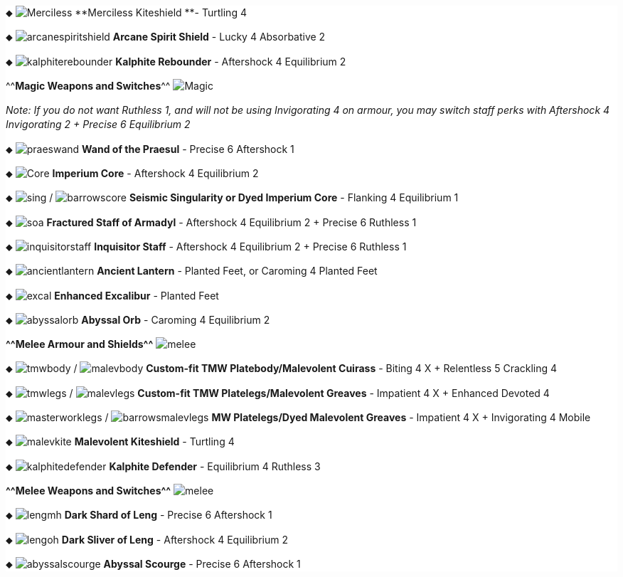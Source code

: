 ⬥ <img title="Merciless" class="d-emoji" alt="Merciless" src="https://cdn.discordapp.com/emojis/583430258829688854.png?v=1"> **Merciless Kiteshield **- Turtling 4

⬥ <img title="arcanespiritshield" class="d-emoji" alt="arcanespiritshield" src="https://cdn.discordapp.com/emojis/690976219612708954.png?v=1"> **Arcane Spirit Shield** - Lucky 4 Absorbative 2

⬥ <img title="kalphiterebounder" class="d-emoji" alt="kalphiterebounder" src="https://cdn.discordapp.com/emojis/643846849223983125.png?v=1"> **Kalphite Rebounder** - Aftershock 4 Equilibrium 2



^^**Magic Weapons and Switches**^^ <img title="Magic" class="d-emoji" alt="Magic" src="https://cdn.discordapp.com/emojis/689504724159823906.png?v=1">

*Note: If you do not want Ruthless 1, and will not be using Invigorating 4 on armour, you may switch staff perks with Aftershock 4 Invigorating 2 + Precise 6 Equilibrium 2*

⬥ <img title="praeswand" class="d-emoji" alt="praeswand" src="https://cdn.discordapp.com/emojis/643166769518739477.png?v=1"> ‎ ‎**Wand of the Praesul** - Precise 6 Aftershock 1

⬥ <img title="Core" class="d-emoji" alt="Core" src="https://cdn.discordapp.com/emojis/625304432581672961.png?v=1"> ‎ ‎**Imperium Core** - Aftershock 4 Equilibrium 2

⬥ <img title="sing" class="d-emoji" alt="sing" src="https://cdn.discordapp.com/emojis/513190159261630467.png?v=1"> / <img title="barrowscore" class="d-emoji" alt="barrowscore" src="https://cdn.discordapp.com/emojis/615617138488639541.png?v=1"> **Seismic Singularity or Dyed Imperium Core** - Flanking 4 Equilibrium 1

⬥ <img title="soa" class="d-emoji" alt="soa" src="https://cdn.discordapp.com/emojis/869284271595069451.png?v=1"> **Fractured Staff of Armadyl** - Aftershock 4 Equilibrium 2 + Precise 6 Ruthless 1

⬥ <img title="inquisitorstaff" class="d-emoji" alt="inquisitorstaff" src="https://cdn.discordapp.com/emojis/694566917553520680.png?v=1"> **Inquisitor Staff** - Aftershock 4 Equilibrium 2 + Precise 6 Ruthless 1

⬥ <img title="ancientlantern" class="d-emoji" alt="ancientlantern" src="https://cdn.discordapp.com/emojis/580177522503712781.png?v=1"> **Ancient Lantern** - Planted Feet, or Caroming 4 Planted Feet

⬥ <img title="excal" class="d-emoji" alt="excal" src="https://cdn.discordapp.com/emojis/641337999170207763.png?v=1"> **Enhanced Excalibur** - Planted Feet

⬥ <img title="abyssalorb" class="d-emoji" alt="abyssalorb" src="https://cdn.discordapp.com/emojis/860891495041073152.png?v=1"> **Abyssal Orb** - Caroming 4 Equilibrium 2


**^^Melee Armour and Shields^^** <img title="melee" class="d-emoji" alt="melee" src="https://cdn.discordapp.com/emojis/615612332521029632.png?v=1">

⬥ <img title="tmwbody" class="d-emoji" alt="tmwbody" src="https://cdn.discordapp.com/emojis/536966366272552960.png?v=1"> / <img title="malevbody" class="d-emoji" alt="malevbody" src="https://cdn.discordapp.com/emojis/643846996842512405.png?v=1"> ‎ ‎**Custom-fit TMW Platebody/Malevolent Cuirass** - Biting 4 X + Relentless 5 Crackling 4

⬥ <img title="tmwlegs" class="d-emoji" alt="tmwlegs" src="https://cdn.discordapp.com/emojis/643847107186524200.png?v=1"> ‎ ‎/ <img title="malevlegs" class="d-emoji" alt="malevlegs" src="https://cdn.discordapp.com/emojis/643846985513828400.png?v=1"> **Custom-fit TMW Platelegs/Malevolent Greaves** - Impatient 4 X + Enhanced Devoted 4

⬥ <img title="masterworklegs" class="d-emoji" alt="masterworklegs" src="https://cdn.discordapp.com/emojis/643847042170355736.png?v=1"> ‎ ‎/ <img title="barrowsmalevlegs" class="d-emoji" alt="barrowsmalevlegs" src="https://cdn.discordapp.com/emojis/580177522831130634.png?v=1"> **MW Platelegs/Dyed Malevolent Greaves** - Impatient 4 X + Invigorating 4 Mobile

⬥ <img title="malevkite" class="d-emoji" alt="malevkite" src="https://cdn.discordapp.com/emojis/513190159412625411.png?v=1"> **Malevolent Kiteshield** - Turtling 4

⬥ <img title="kalphitedefender" class="d-emoji" alt="kalphitedefender" src="https://cdn.discordapp.com/emojis/643151141382651907.png?v=1"> ‎ ‎**Kalphite Defender** - Equilibrium 4 Ruthless 3



**^^Melee Weapons and Switches^^** <img title="melee" class="d-emoji" alt="melee" src="https://cdn.discordapp.com/emojis/615612332521029632.png?v=1">

⬥ <img title="lengmh" class="d-emoji" alt="lengmh" src="https://cdn.discordapp.com/emojis/883134308146098227.png?v=1"> ‎ ‎**Dark Shard of Leng** - Precise 6 Aftershock 1

⬥ <img title="lengoh" class="d-emoji" alt="lengoh" src="https://cdn.discordapp.com/emojis/883134308070604870.png?v=1"> ‎ ‎**Dark Sliver of Leng** - Aftershock 4 Equilibrium 2

⬥ <img title="abyssalscourge" class="d-emoji" alt="abyssalscourge" src="https://cdn.discordapp.com/emojis/947871842469834832.png?v=1"> **Abyssal Scourge** - Precise 6 Aftershock 1
